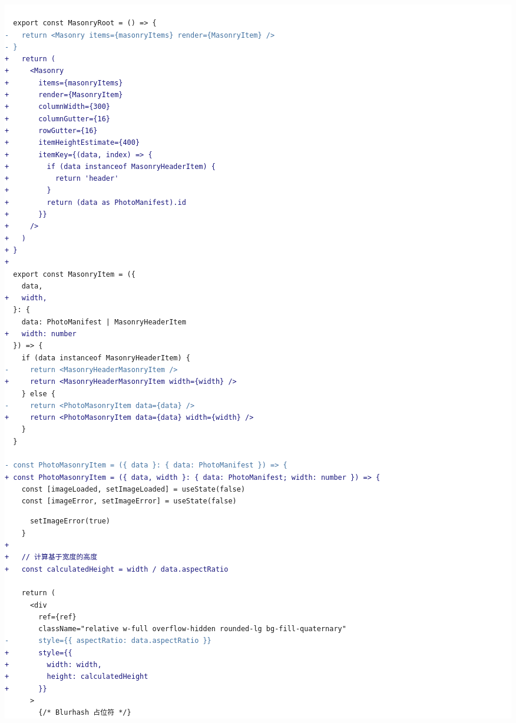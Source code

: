 ```diff
  
  export const MasonryRoot = () => {
-   return <Masonry items={masonryItems} render={MasonryItem} />
- }
+   return (
+     <Masonry 
+       items={masonryItems} 
+       render={MasonryItem}
+       columnWidth={300}
+       columnGutter={16}
+       rowGutter={16}
+       itemHeightEstimate={400}
+       itemKey={(data, index) => {
+         if (data instanceof MasonryHeaderItem) {
+           return 'header'
+         }
+         return (data as PhotoManifest).id
+       }}
+     />
+   )
+ }
+ 
  export const MasonryItem = ({
    data,
+   width,
  }: {
    data: PhotoManifest | MasonryHeaderItem
+   width: number
  }) => {
    if (data instanceof MasonryHeaderItem) {
-     return <MasonryHeaderMasonryItem />
+     return <MasonryHeaderMasonryItem width={width} />
    } else {
-     return <PhotoMasonryItem data={data} />
+     return <PhotoMasonryItem data={data} width={width} />
    }
  }
  
- const PhotoMasonryItem = ({ data }: { data: PhotoManifest }) => {
+ const PhotoMasonryItem = ({ data, width }: { data: PhotoManifest; width: number }) => {
    const [imageLoaded, setImageLoaded] = useState(false)
    const [imageError, setImageError] = useState(false)
```

```diff
      setImageError(true)
    }
+ 
+   // 计算基于宽度的高度
+   const calculatedHeight = width / data.aspectRatio
  
    return (
      <div 
        ref={ref}
        className="relative w-full overflow-hidden rounded-lg bg-fill-quaternary"
-       style={{ aspectRatio: data.aspectRatio }}
+       style={{ 
+         width: width,
+         height: calculatedHeight 
+       }}
      >
        {/* Blurhash 占位符 */}
```
